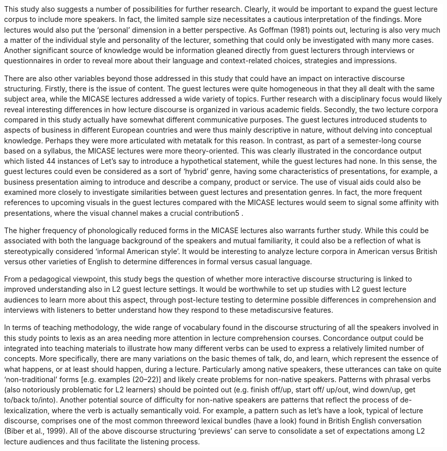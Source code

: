 This study also suggests a number of possibilities for further research. Clearly, it would be important to expand the guest lecture corpus to include more speakers. In fact, the limited sample size necessitates a cautious interpretation of the findings. More lectures would also put the ‘personal’ dimension in a better perspective. As Goffman (1981) points out, lecturing is also very much a matter of the individual style and personality of the lecturer, something that could only be investigated with many more cases. Another significant source of knowledge would be information gleaned directly from guest lecturers through interviews or questionnaires in order to reveal more about their language and context-related choices, strategies and impressions.

There are also other variables beyond those addressed in this study that could have an impact on interactive discourse structuring. Firstly, there is the issue of content. The guest lectures were quite homogeneous in that they all dealt with the same subject area, while the MICASE lectures addressed a wide variety of topics. Further research with a disciplinary focus would likely reveal interesting differences in how lecture discourse is organized in various academic fields. Secondly, the two lecture corpora compared in this study actually have somewhat different communicative purposes. The guest lectures introduced students to aspects of business in different European countries and were thus mainly descriptive in nature, without delving into conceptual knowledge. Perhaps they were more articulated with metatalk for this reason. In contrast, as part of a semester-long course based on a syllabus, the MICASE lectures were more theory-oriented. This was clearly illustrated in the concordance output which listed 44 instances of Let’s say to introduce a hypothetical statement, while the guest lectures had none. In this sense, the guest lectures could even be considered as a sort of ‘hybrid’ genre, having some characteristics of presentations, for example, a business presentation aiming to introduce and describe a company, product or service. The use of visual aids could also be examined more closely to investigate similarities between guest lectures and presentation genres. In fact, the more frequent references to upcoming visuals in the guest lectures compared with the MICASE lectures would seem to signal some affinity with presentations, where the visual channel makes a crucial contribution5 .

The higher frequency of phonologically reduced forms in the MICASE lectures also warrants further study. While this could be associated with both the language background of the speakers and mutual familiarity, it could also be a reflection of what is stereotypically considered ‘informal American style’. It would be interesting to analyze lecture corpora in American versus British versus other varieties of English to determine differences in formal versus casual language.

From a pedagogical viewpoint, this study begs the question of whether more interactive discourse structuring is linked to improved understanding also in L2 guest lecture settings. It would be worthwhile to set up studies with L2 guest lecture audiences to learn more about this aspect, through post-lecture testing to determine possible differences in comprehension and interviews with listeners to better understand how they respond to these metadiscursive features.

In terms of teaching methodology, the wide range of vocabulary found in the discourse structuring of all the speakers involved in this study points to lexis as an area needing more attention in lecture comprehension courses. Concordance output could be integrated into teaching materials to illustrate how many different verbs can be used to express a relatively limited number of concepts. More specifically, there are many variations on the basic themes of talk, do, and learn, which represent the essence of what happens, or at least should happen, during a lecture. Particularly among native speakers, these utterances can take on quite ‘non-traditional’ forms [e.g. examples (20–22)] and likely create problems for non-native speakers. Patterns with phrasal verbs (also notoriously problematic for L2 learners) should be pointed out (e.g. finish off/up, start off/ up/out, wind down/up, get to/back to/into). Another potential source of difficulty for non-native speakers are patterns that reflect the process of de-lexicalization, where the verb is actually semantically void. For example, a pattern such as let’s have a look, typical of lecture discourse, comprises one of the most common threeword lexical bundles (have a look) found in British English conversation (Biber et al., 1999). All of the above discourse structuring ‘previews’ can serve to consolidate a set of expectations among L2 lecture audiences and thus facilitate the listening process.
